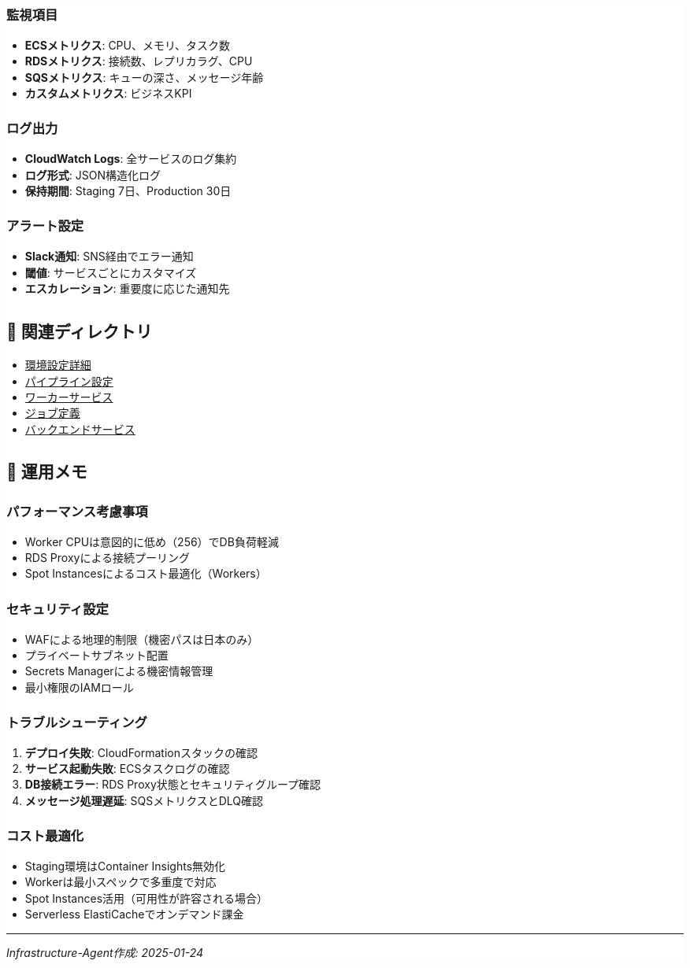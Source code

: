 ### 監視項目
- **ECSメトリクス**: CPU、メモリ、タスク数
- **RDSメトリクス**: 接続数、レプリカラグ、CPU
- **SQSメトリクス**: キューの深さ、メッセージ年齢
- **カスタムメトリクス**: ビジネスKPI

### ログ出力
- **CloudWatch Logs**: 全サービスのログ集約
- **ログ形式**: JSON構造化ログ
- **保持期間**: Staging 7日、Production 30日

### アラート設定
- **Slack通知**: SNS経由でエラー通知
- **閾値**: サービスごとにカスタマイズ
- **エスカレーション**: 重要度に応じた通知先

## 🔗 関連ディレクトリ

- [環境設定詳細](./environments/)
- [パイプライン設定](./pipelines/)
- [ワーカーサービス](../workers/)
- [ジョブ定義](../jobs/)
- [バックエンドサービス](../backend-services/)

## 📝 運用メモ

### パフォーマンス考慮事項
- Worker CPUは意図的に低め（256）でDB負荷軽減
- RDS Proxyによる接続プーリング
- Spot Instancesによるコスト最適化（Workers）

### セキュリティ設定
- WAFによる地理的制限（機密パスは日本のみ）
- プライベートサブネット配置
- Secrets Managerによる機密情報管理
- 最小権限のIAMロール

### トラブルシューティング
1. **デプロイ失敗**: CloudFormationスタックの確認
2. **サービス起動失敗**: ECSタスクログの確認
3. **DB接続エラー**: RDS Proxy状態とセキュリティグループ確認
4. **メッセージ処理遅延**: SQSメトリクスとDLQ確認

### コスト最適化
- Staging環境はContainer Insights無効化
- Workerは最小スペックで多重度で対応
- Spot Instances活用（可用性が許容される場合）
- Serverless ElastiCacheでオンデマンド課金

---
*Infrastructure-Agent作成: 2025-01-24*